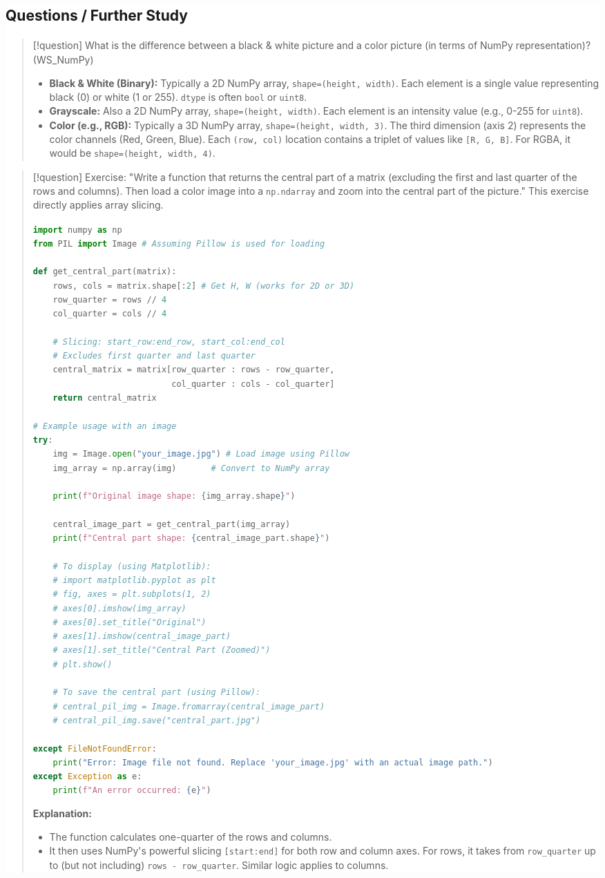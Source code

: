 ## Questions / Further Study
>[!question] What is the difference between a black & white picture and a color picture (in terms of NumPy representation)? (WS_NumPy)
> - **Black & White (Binary):** Typically a 2D NumPy array, `shape=(height, width)`. Each element is a single value representing black (0) or white (1 or 255). `dtype` is often `bool` or `uint8`.
> - **Grayscale:** Also a 2D NumPy array, `shape=(height, width)`. Each element is an intensity value (e.g., 0-255 for `uint8`).
> - **Color (e.g., RGB):** Typically a 3D NumPy array, `shape=(height, width, 3)`. The third dimension (axis 2) represents the color channels (Red, Green, Blue). Each `(row, col)` location contains a triplet of values like `[R, G, B]`. For RGBA, it would be `shape=(height, width, 4)`.

>[!question] Exercise: "Write a function that returns the central part of a matrix (excluding the first and last quarter of the rows and columns). Then load a color image into a `np.ndarray` and zoom into the central part of the picture."
> This exercise directly applies array slicing.
> ```python
> import numpy as np
> from PIL import Image # Assuming Pillow is used for loading
>
> def get_central_part(matrix):
>     rows, cols = matrix.shape[:2] # Get H, W (works for 2D or 3D)
>     row_quarter = rows // 4
>     col_quarter = cols // 4
>
>     # Slicing: start_row:end_row, start_col:end_col
>     # Excludes first quarter and last quarter
>     central_matrix = matrix[row_quarter : rows - row_quarter,
>                             col_quarter : cols - col_quarter]
>     return central_matrix
>
> # Example usage with an image
> try:
>     img = Image.open("your_image.jpg") # Load image using Pillow
>     img_array = np.array(img)       # Convert to NumPy array
>
>     print(f"Original image shape: {img_array.shape}")
>
>     central_image_part = get_central_part(img_array)
>     print(f"Central part shape: {central_image_part.shape}")
>
>     # To display (using Matplotlib):
>     # import matplotlib.pyplot as plt
>     # fig, axes = plt.subplots(1, 2)
>     # axes[0].imshow(img_array)
>     # axes[0].set_title("Original")
>     # axes[1].imshow(central_image_part)
>     # axes[1].set_title("Central Part (Zoomed)")
>     # plt.show()
>
>     # To save the central part (using Pillow):
>     # central_pil_img = Image.fromarray(central_image_part)
>     # central_pil_img.save("central_part.jpg")
>
> except FileNotFoundError:
>     print("Error: Image file not found. Replace 'your_image.jpg' with an actual image path.")
> except Exception as e:
>     print(f"An error occurred: {e}")
> ```
> **Explanation:**
> - The function calculates one-quarter of the rows and columns.
> - It then uses NumPy's powerful slicing `[start:end]` for both row and column axes. For rows, it takes from `row_quarter` up to (but not including) `rows - row_quarter`. Similar logic applies to columns.